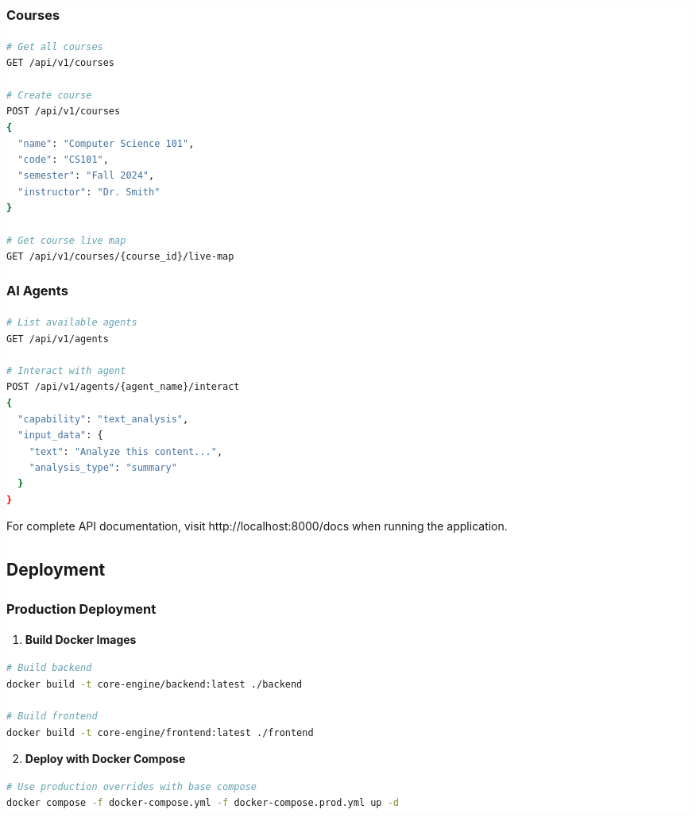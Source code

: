### Courses
```bash
# Get all courses
GET /api/v1/courses

# Create course
POST /api/v1/courses
{
  "name": "Computer Science 101",
  "code": "CS101",
  "semester": "Fall 2024",
  "instructor": "Dr. Smith"
}

# Get course live map
GET /api/v1/courses/{course_id}/live-map
```

### AI Agents
```bash
# List available agents
GET /api/v1/agents

# Interact with agent
POST /api/v1/agents/{agent_name}/interact
{
  "capability": "text_analysis",
  "input_data": {
    "text": "Analyze this content...",
    "analysis_type": "summary"
  }
}
```

For complete API documentation, visit http://localhost:8000/docs when running the application.

## Deployment

### Production Deployment

1. **Build Docker Images**
```bash
# Build backend
docker build -t core-engine/backend:latest ./backend

# Build frontend
docker build -t core-engine/frontend:latest ./frontend
```

2. **Deploy with Docker Compose**
```bash
# Use production overrides with base compose
docker compose -f docker-compose.yml -f docker-compose.prod.yml up -d
```
